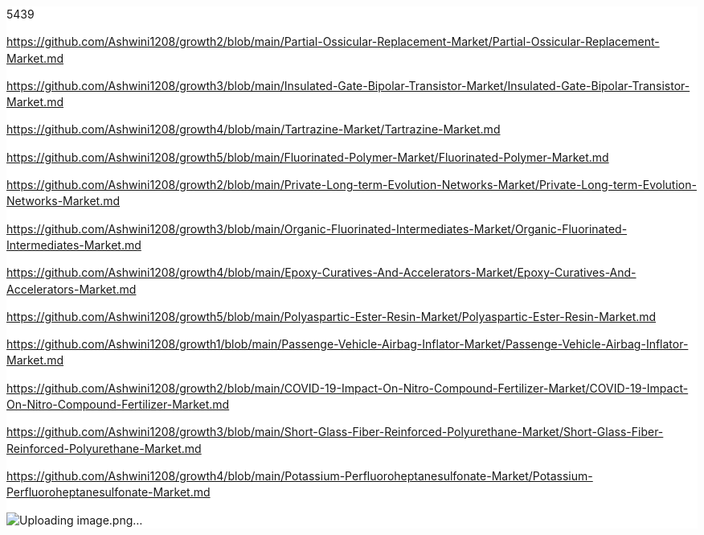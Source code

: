 5439</p><p><a href="https://github.com/Ashwini1208/growth2/blob/main/Partial-Ossicular-Replacement-Market/Partial-Ossicular-Replacement-Market.md">https://github.com/Ashwini1208/growth2/blob/main/Partial-Ossicular-Replacement-Market/Partial-Ossicular-Replacement-Market.md</a></p><p><a href="https://github.com/Ashwini1208/growth3/blob/main/Insulated-Gate-Bipolar-Transistor-Market/Insulated-Gate-Bipolar-Transistor-Market.md">https://github.com/Ashwini1208/growth3/blob/main/Insulated-Gate-Bipolar-Transistor-Market/Insulated-Gate-Bipolar-Transistor-Market.md</a></p><p><a href="https://github.com/Ashwini1208/growth4/blob/main/Tartrazine-Market/Tartrazine-Market.md">https://github.com/Ashwini1208/growth4/blob/main/Tartrazine-Market/Tartrazine-Market.md</a></p><p><a href="https://github.com/Ashwini1208/growth5/blob/main/Fluorinated-Polymer-Market/Fluorinated-Polymer-Market.md">https://github.com/Ashwini1208/growth5/blob/main/Fluorinated-Polymer-Market/Fluorinated-Polymer-Market.md</a></p><p><a href="https://github.com/Ashwini1208/growth2/blob/main/Private-Long-term-Evolution-Networks-Market/Private-Long-term-Evolution-Networks-Market.md">https://github.com/Ashwini1208/growth2/blob/main/Private-Long-term-Evolution-Networks-Market/Private-Long-term-Evolution-Networks-Market.md</a></p><p><a href="https://github.com/Ashwini1208/growth3/blob/main/Organic-Fluorinated-Intermediates-Market/Organic-Fluorinated-Intermediates-Market.md">https://github.com/Ashwini1208/growth3/blob/main/Organic-Fluorinated-Intermediates-Market/Organic-Fluorinated-Intermediates-Market.md</a></p><p><a href="https://github.com/Ashwini1208/growth4/blob/main/Epoxy-Curatives-And-Accelerators-Market/Epoxy-Curatives-And-Accelerators-Market.md">https://github.com/Ashwini1208/growth4/blob/main/Epoxy-Curatives-And-Accelerators-Market/Epoxy-Curatives-And-Accelerators-Market.md</a></p><p><a href="https://github.com/Ashwini1208/growth5/blob/main/Polyaspartic-Ester-Resin-Market/Polyaspartic-Ester-Resin-Market.md">https://github.com/Ashwini1208/growth5/blob/main/Polyaspartic-Ester-Resin-Market/Polyaspartic-Ester-Resin-Market.md</a></p><p><a href="https://github.com/Ashwini1208/growth1/blob/main/Passenge-Vehicle-Airbag-Inflator-Market/Passenge-Vehicle-Airbag-Inflator-Market.md">https://github.com/Ashwini1208/growth1/blob/main/Passenge-Vehicle-Airbag-Inflator-Market/Passenge-Vehicle-Airbag-Inflator-Market.md</a></p><p><a href="https://github.com/Ashwini1208/growth2/blob/main/COVID-19-Impact-On-Nitro-Compound-Fertilizer-Market/COVID-19-Impact-On-Nitro-Compound-Fertilizer-Market.md">https://github.com/Ashwini1208/growth2/blob/main/COVID-19-Impact-On-Nitro-Compound-Fertilizer-Market/COVID-19-Impact-On-Nitro-Compound-Fertilizer-Market.md</a></p><p><a href="https://github.com/Ashwini1208/growth3/blob/main/Short-Glass-Fiber-Reinforced-Polyurethane-Market/Short-Glass-Fiber-Reinforced-Polyurethane-Market.md">https://github.com/Ashwini1208/growth3/blob/main/Short-Glass-Fiber-Reinforced-Polyurethane-Market/Short-Glass-Fiber-Reinforced-Polyurethane-Market.md</a></p><p><a href="https://github.com/Ashwini1208/growth4/blob/main/Potassium-Perfluoroheptanesulfonate-Market/Potassium-Perfluoroheptanesulfonate-Market.md">https://github.com/Ashwini1208/growth4/blob/main/Potassium-Perfluoroheptanesulfonate-Market/Potassium-Perfluoroheptanesulfonate-Market.md</a></p>
![Uploading image.png…]()
